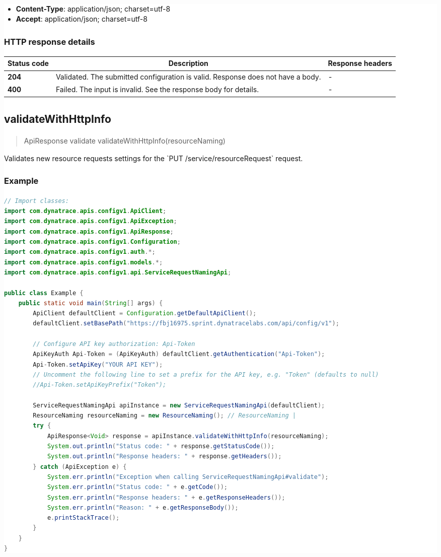 - **Content-Type**: application/json; charset=utf-8
- **Accept**: application/json; charset=utf-8

### HTTP response details
| Status code | Description | Response headers |
|-------------|-------------|------------------|
| **204** | Validated. The submitted configuration is valid. Response does not have a body. |  -  |
| **400** | Failed. The input is invalid. See the response body for details. |  -  |

## validateWithHttpInfo

> ApiResponse<Void> validate validateWithHttpInfo(resourceNaming)

Validates new resource requests settings for the &#x60;PUT /service/resourceRequest&#x60; request.

### Example

```java
// Import classes:
import com.dynatrace.apis.configv1.ApiClient;
import com.dynatrace.apis.configv1.ApiException;
import com.dynatrace.apis.configv1.ApiResponse;
import com.dynatrace.apis.configv1.Configuration;
import com.dynatrace.apis.configv1.auth.*;
import com.dynatrace.apis.configv1.models.*;
import com.dynatrace.apis.configv1.api.ServiceRequestNamingApi;

public class Example {
    public static void main(String[] args) {
        ApiClient defaultClient = Configuration.getDefaultApiClient();
        defaultClient.setBasePath("https://fbj16975.sprint.dynatracelabs.com/api/config/v1");
        
        // Configure API key authorization: Api-Token
        ApiKeyAuth Api-Token = (ApiKeyAuth) defaultClient.getAuthentication("Api-Token");
        Api-Token.setApiKey("YOUR API KEY");
        // Uncomment the following line to set a prefix for the API key, e.g. "Token" (defaults to null)
        //Api-Token.setApiKeyPrefix("Token");

        ServiceRequestNamingApi apiInstance = new ServiceRequestNamingApi(defaultClient);
        ResourceNaming resourceNaming = new ResourceNaming(); // ResourceNaming | 
        try {
            ApiResponse<Void> response = apiInstance.validateWithHttpInfo(resourceNaming);
            System.out.println("Status code: " + response.getStatusCode());
            System.out.println("Response headers: " + response.getHeaders());
        } catch (ApiException e) {
            System.err.println("Exception when calling ServiceRequestNamingApi#validate");
            System.err.println("Status code: " + e.getCode());
            System.err.println("Response headers: " + e.getResponseHeaders());
            System.err.println("Reason: " + e.getResponseBody());
            e.printStackTrace();
        }
    }
}
```
